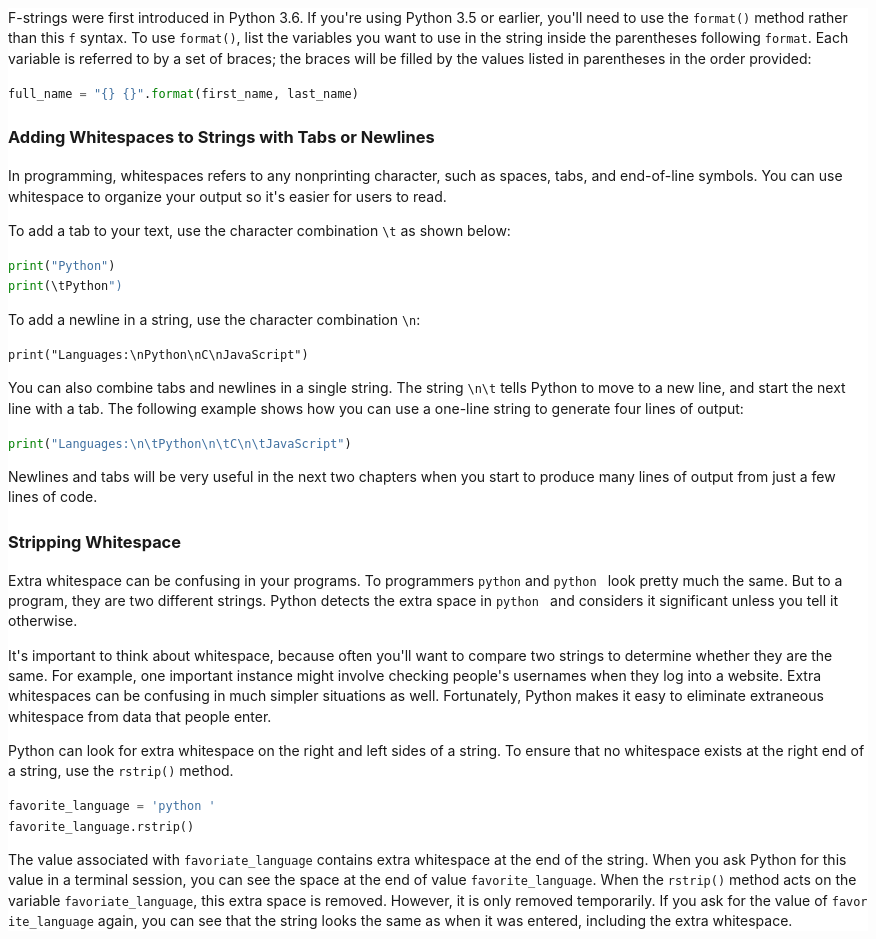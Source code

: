 <span class="sidenote"> F-strings were first introduced in Python 3.6. If you're using Python 3.5 or earlier, you'll need to use the `format()` method rather than this `f` syntax. To use `format()`, list the variables you want to use in the string inside the parentheses following `format`. Each variable is referred to by a set of braces; the braces will be filled by the values listed in parentheses in the order provided:

```python
full_name = "{} {}".format(first_name, last_name)
```
</span>

<h3> Adding Whitespaces to Strings with Tabs or Newlines </h3>

In programming, whitespaces refers to any nonprinting character, such as spaces, tabs, and end-of-line symbols. You can use whitespace to organize your output so it's easier for users to read. 

To add a tab to your text, use the character combination `\t` as shown below:

```python
print("Python")
print(\tPython")
```

To add a newline in a string, use the character combination `\n`: 

```
print("Languages:\nPython\nC\nJavaScript")
```
You can also combine tabs and newlines in a single string. The string `\n\t` tells Python to move to a new line, and start the next line with a tab. The following example shows how you can use a one-line string to generate four lines of output:

```python
print("Languages:\n\tPython\n\tC\n\tJavaScript")
```
Newlines and tabs will be very useful in the next two chapters when you start to produce many lines of output from just a few lines of code. 

<h3> Stripping Whitespace </h3>

Extra whitespace can be confusing in your programs. To programmers `python` and `python ` look pretty much the same. But to a program, they are two different strings. Python detects the extra space in `python ` and considers it significant unless you tell it otherwise. 

It's important to think about whitespace, because often you'll want to compare two strings to determine whether they are the same. For example, one important instance might involve checking people's usernames when they log into a website. Extra whitespaces can be confusing in much simpler situations as well. Fortunately, Python makes it easy to eliminate extraneous whitespace from data that people enter. 

Python can look for extra whitespace on the right and left sides of a string. To ensure that no whitespace exists at the right end of a string, use the `rstrip()` method.

```python
favorite_language = 'python '
favorite_language.rstrip()
```

The value associated with `favoriate_language` contains extra whitespace at the end of the string. When you ask Python for this value in a terminal session, you can see the space at the end of value `favorite_language`. When the `rstrip()` method acts on the variable `favoriate_language`, this extra space is removed. However, it is only removed temporarily. If you ask for the value of `favorite_language` again, you can see that the string looks the same as when it was entered, including the extra whitespace. 
